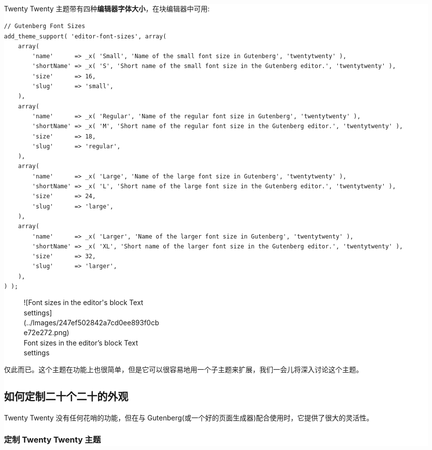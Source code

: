 Twenty Twenty 主题带有四种**编辑器字体大小**，在块编辑器中可用:

```
// Gutenberg Font Sizes
add_theme_support( 'editor-font-sizes', array(
	array(
		'name' 		=> _x( 'Small', 'Name of the small font size in Gutenberg', 'twentytwenty' ),
		'shortName' => _x( 'S', 'Short name of the small font size in the Gutenberg editor.', 'twentytwenty' ),
		'size' 		=> 16,
		'slug' 		=> 'small',
	),
	array(
		'name' 		=> _x( 'Regular', 'Name of the regular font size in Gutenberg', 'twentytwenty' ),
		'shortName' => _x( 'M', 'Short name of the regular font size in the Gutenberg editor.', 'twentytwenty' ),
		'size' 		=> 18,
		'slug' 		=> 'regular',
	),
	array(
		'name' 		=> _x( 'Large', 'Name of the large font size in Gutenberg', 'twentytwenty' ),
		'shortName' => _x( 'L', 'Short name of the large font size in the Gutenberg editor.', 'twentytwenty' ),
		'size' 		=> 24,
		'slug' 		=> 'large',
	),
	array(
		'name' 		=> _x( 'Larger', 'Name of the larger font size in Gutenberg', 'twentytwenty' ),
		'shortName' => _x( 'XL', 'Short name of the larger font size in the Gutenberg editor.', 'twentytwenty' ),
		'size' 		=> 32,
		'slug' 		=> 'larger',
	),
) );
```

<figure id="attachment_57630" aria-describedby="caption-attachment-57630" style="width: 280px" class="wp-caption aligncenter">![Font sizes in the editor's block Text settings](../Images/247ef502842a7cd0ee893f0cbe72e272.png)

<figcaption id="caption-attachment-57630" class="wp-caption-text">Font sizes in the editor’s block Text settings</figcaption>

</figure>

仅此而已。这个主题在功能上也很简单，但是它可以很容易地用一个子主题来扩展，我们一会儿将深入讨论这个主题。

## 如何定制二十个二十的外观

Twenty Twenty 没有任何花哨的功能，但在与 Gutenberg(或一个好的页面生成器)配合使用时，它提供了很大的灵活性。

### 定制 Twenty Twenty 主题
